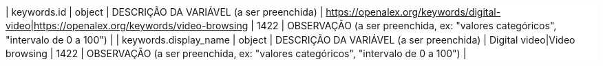 | keywords.id                                             | object  | DESCRIÇÃO DA VARIÁVEL (a ser preenchida) | https://openalex.org/keywords/digital-video|https://openalex.org/keywords/video-browsing                                                                                                                                                                                                                                                                                                                                                                                                                                                                                                                                                                                                                                                                                                                                                                                                                                                                                                                                                                                                                                                                                                                                                                                                                                                                                                                                                                                                                                                                                                                                                                                                                                                                                                                                                                                                                                                                                                                                                                                                                                                                                                  |                       1422 | OBSERVAÇÃO (a ser preenchida, ex: "valores categóricos", "intervalo de 0 a 100") |
| keywords.display_name                                   | object  | DESCRIÇÃO DA VARIÁVEL (a ser preenchida) | Digital video|Video browsing                                                                                                                                                                                                                                                                                                                                                                                                                                                                                                                                                                                                                                                                                                                                                                                                                                                                                                                                                                                                                                                                                                                                                                                                                                                                                                                                                                                                                                                                                                                                                                                                                                                                                                                                                                                                                                                                                                                                                                                                                                                                                                                                                              |                       1422 | OBSERVAÇÃO (a ser preenchida, ex: "valores categóricos", "intervalo de 0 a 100") |